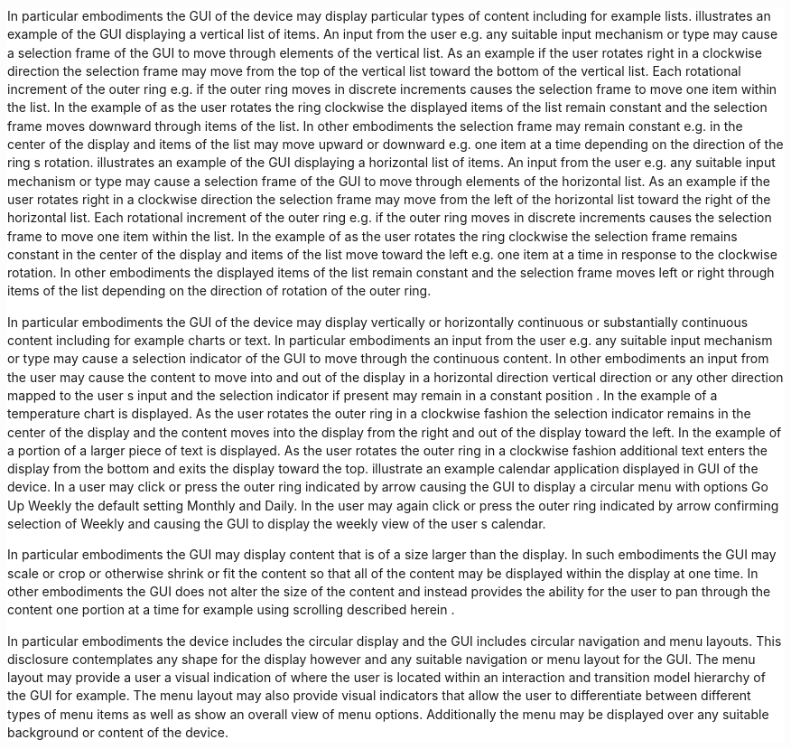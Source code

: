 In particular embodiments the GUI of the device may display particular types of content including for example lists. illustrates an example of the GUI displaying a vertical list of items. An input from the user e.g. any suitable input mechanism or type may cause a selection frame of the GUI to move through elements of the vertical list. As an example if the user rotates right in a clockwise direction the selection frame may move from the top of the vertical list toward the bottom of the vertical list. Each rotational increment of the outer ring e.g. if the outer ring moves in discrete increments causes the selection frame to move one item within the list. In the example of as the user rotates the ring clockwise the displayed items of the list remain constant and the selection frame moves downward through items of the list. In other embodiments the selection frame may remain constant e.g. in the center of the display and items of the list may move upward or downward e.g. one item at a time depending on the direction of the ring s rotation. illustrates an example of the GUI displaying a horizontal list of items. An input from the user e.g. any suitable input mechanism or type may cause a selection frame of the GUI to move through elements of the horizontal list. As an example if the user rotates right in a clockwise direction the selection frame may move from the left of the horizontal list toward the right of the horizontal list. Each rotational increment of the outer ring e.g. if the outer ring moves in discrete increments causes the selection frame to move one item within the list. In the example of as the user rotates the ring clockwise the selection frame remains constant in the center of the display and items of the list move toward the left e.g. one item at a time in response to the clockwise rotation. In other embodiments the displayed items of the list remain constant and the selection frame moves left or right through items of the list depending on the direction of rotation of the outer ring.

In particular embodiments the GUI of the device may display vertically or horizontally continuous or substantially continuous content including for example charts or text. In particular embodiments an input from the user e.g. any suitable input mechanism or type may cause a selection indicator of the GUI to move through the continuous content. In other embodiments an input from the user may cause the content to move into and out of the display in a horizontal direction vertical direction or any other direction mapped to the user s input and the selection indicator if present may remain in a constant position . In the example of a temperature chart is displayed. As the user rotates the outer ring in a clockwise fashion the selection indicator remains in the center of the display and the content moves into the display from the right and out of the display toward the left. In the example of a portion of a larger piece of text is displayed. As the user rotates the outer ring in a clockwise fashion additional text enters the display from the bottom and exits the display toward the top. illustrate an example calendar application displayed in GUI of the device. In a user may click or press the outer ring indicated by arrow causing the GUI to display a circular menu with options Go Up Weekly the default setting Monthly and Daily. In the user may again click or press the outer ring indicated by arrow confirming selection of Weekly and causing the GUI to display the weekly view of the user s calendar.

In particular embodiments the GUI may display content that is of a size larger than the display. In such embodiments the GUI may scale or crop or otherwise shrink or fit the content so that all of the content may be displayed within the display at one time. In other embodiments the GUI does not alter the size of the content and instead provides the ability for the user to pan through the content one portion at a time for example using scrolling described herein .

In particular embodiments the device includes the circular display and the GUI includes circular navigation and menu layouts. This disclosure contemplates any shape for the display however and any suitable navigation or menu layout for the GUI. The menu layout may provide a user a visual indication of where the user is located within an interaction and transition model hierarchy of the GUI for example. The menu layout may also provide visual indicators that allow the user to differentiate between different types of menu items as well as show an overall view of menu options. Additionally the menu may be displayed over any suitable background or content of the device.
